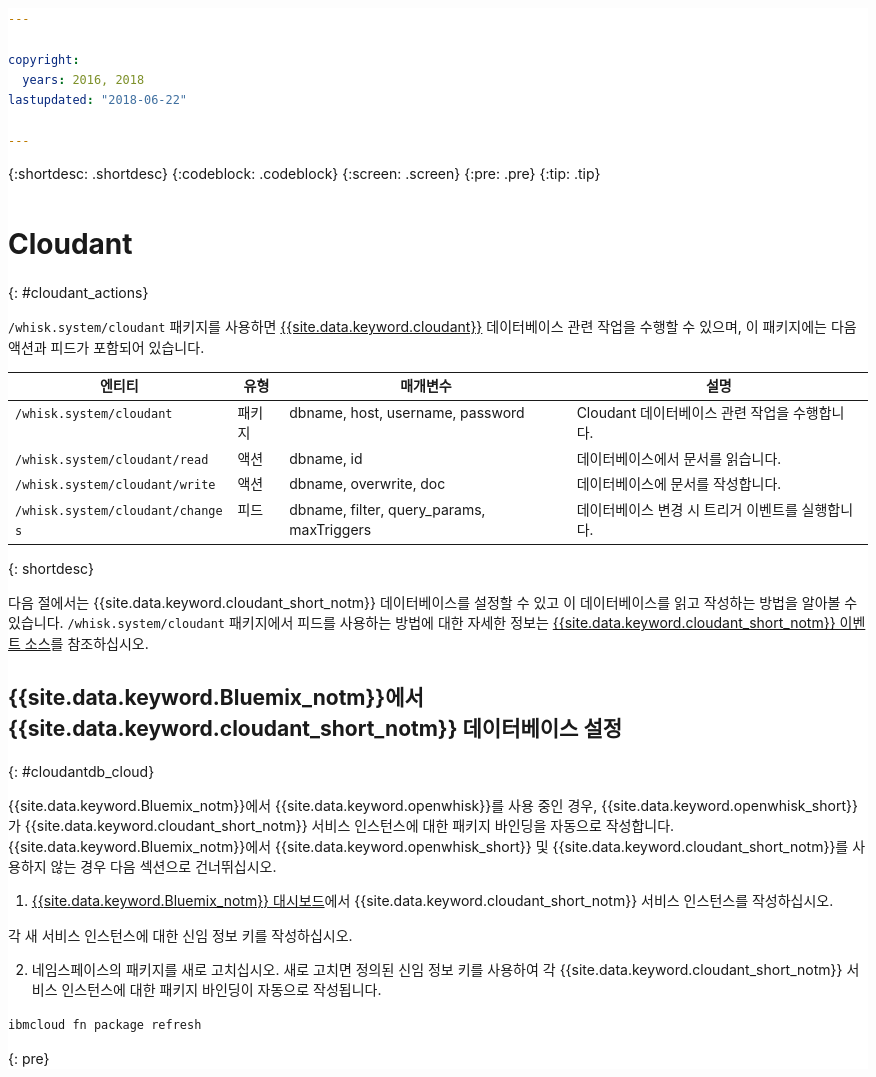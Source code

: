 ```yaml
---

copyright:
  years: 2016, 2018
lastupdated: "2018-06-22"

---
```


{:shortdesc: .shortdesc}
{:codeblock: .codeblock}
{:screen: .screen}
{:pre: .pre}
{:tip: .tip}

# Cloudant
{: #cloudant_actions}

`/whisk.system/cloudant` 패키지를 사용하면 [{{site.data.keyword.cloudant}}](/docs/services/Cloudant/getting-started.html#getting-started-with-cloudant) 데이터베이스 관련 작업을 수행할 수 있으며, 이 패키지에는 다음 액션과 피드가 포함되어 있습니다.

|엔티티 |유형 |매개변수 |설명 |
| --- | --- | --- | --- |
| `/whisk.system/cloudant` |패키지 |dbname, host, username, password | Cloudant 데이터베이스 관련 작업을 수행합니다. |
|`/whisk.system/cloudant/read` |액션 |dbname, id | 데이터베이스에서 문서를 읽습니다. |
|`/whisk.system/cloudant/write` |액션 |dbname, overwrite, doc | 데이터베이스에 문서를 작성합니다. |
|`/whisk.system/cloudant/changes` |피드 |dbname, filter, query_params, maxTriggers | 데이터베이스 변경 시 트리거 이벤트를 실행합니다. |
{: shortdesc}

다음 절에서는 {{site.data.keyword.cloudant_short_notm}} 데이터베이스를 설정할 수 있고 이 데이터베이스를 읽고 작성하는 방법을 알아볼 수 있습니다.
`/whisk.system/cloudant` 패키지에서 피드를 사용하는 방법에 대한 자세한 정보는 [{{site.data.keyword.cloudant_short_notm}} 이벤트 소스](./openwhisk_cloudant.html)를 참조하십시오.

## {{site.data.keyword.Bluemix_notm}}에서 {{site.data.keyword.cloudant_short_notm}} 데이터베이스 설정
{: #cloudantdb_cloud}

{{site.data.keyword.Bluemix_notm}}에서 {{site.data.keyword.openwhisk}}를 사용 중인 경우, {{site.data.keyword.openwhisk_short}}가 {{site.data.keyword.cloudant_short_notm}} 서비스 인스턴스에 대한 패키지 바인딩을 자동으로 작성합니다. {{site.data.keyword.Bluemix_notm}}에서 {{site.data.keyword.openwhisk_short}} 및 {{site.data.keyword.cloudant_short_notm}}를 사용하지 않는 경우 다음 섹션으로 건너뛰십시오.

1. [{{site.data.keyword.Bluemix_notm}} 대시보드](http://console.bluemix.net)에서 {{site.data.keyword.cloudant_short_notm}} 서비스 인스턴스를 작성하십시오.

  각 새 서비스 인스턴스에 대한 신임 정보 키를 작성하십시오.

2. 네임스페이스의 패키지를 새로 고치십시오. 새로 고치면 정의된 신임 정보 키를 사용하여 각 {{site.data.keyword.cloudant_short_notm}} 서비스 인스턴스에 대한 패키지 바인딩이 자동으로 작성됩니다. 
  ```
  ibmcloud fn package refresh
  ```
  {: pre}
